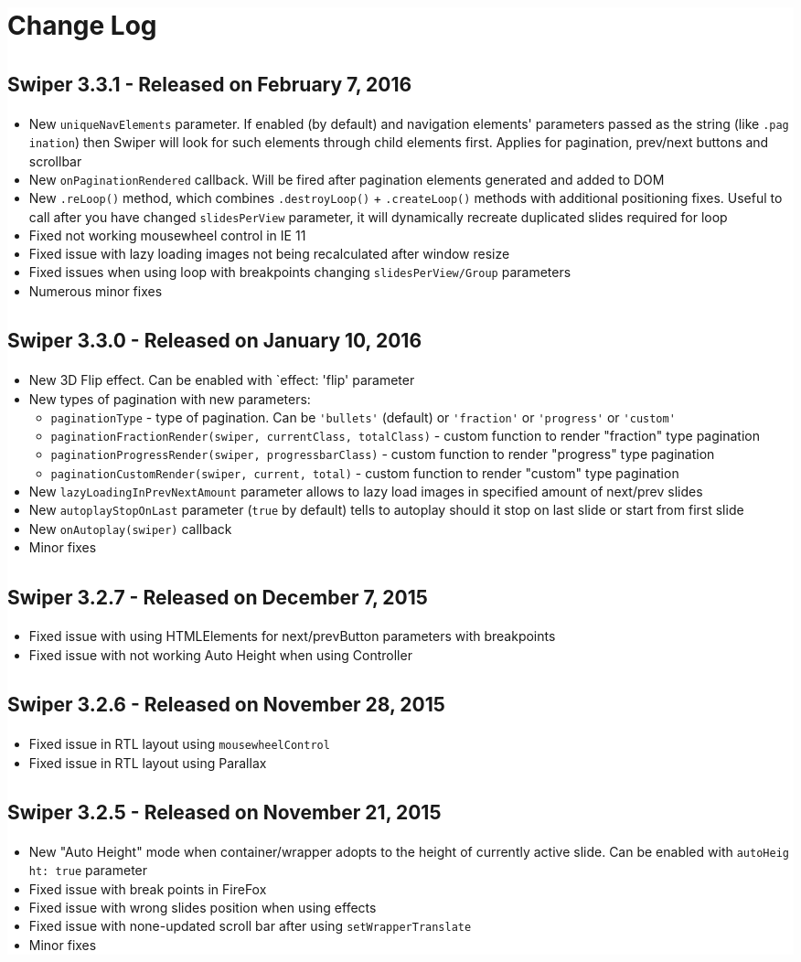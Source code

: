 # Change Log

## Swiper 3.3.1 - Released on February 7, 2016
  * New `uniqueNavElements` parameter. If enabled (by default) and navigation elements' parameters passed as the string (like `.pagination`) then Swiper will look for such elements through child elements first. Applies for pagination, prev/next buttons and scrollbar
  * New `onPaginationRendered` callback. Will be fired after pagination elements generated and added to DOM
  * New `.reLoop()` method, which combines `.destroyLoop()` + `.createLoop()` methods with additional positioning fixes. Useful to call after you have changed `slidesPerView` parameter, it will dynamically recreate duplicated slides required for loop
  * Fixed not working mousewheel control in IE 11
  * Fixed issue with lazy loading images not being recalculated after window resize
  * Fixed issues when using loop with breakpoints changing `slidesPerView/Group` parameters
  * Numerous minor fixes

## Swiper 3.3.0 - Released on January 10, 2016
  * New 3D Flip effect. Can be enabled with `effect: 'flip' parameter
  * New types of pagination with new parameters:
    * `paginationType` - type of pagination. Can be `'bullets'` (default) or `'fraction'` or `'progress'` or `'custom'`
    * `paginationFractionRender(swiper, currentClass, totalClass)` - custom function to render "fraction" type pagination
    * `paginationProgressRender(swiper, progressbarClass)` - custom function to render "progress" type pagination
    * `paginationCustomRender(swiper, current, total)` - custom function to render "custom" type pagination
  * New `lazyLoadingInPrevNextAmount` parameter allows to lazy load images in specified amount of next/prev slides
  * New `autoplayStopOnLast` parameter (`true` by default) tells to autoplay should it stop on last slide or start from first slide
  * New `onAutoplay(swiper)` callback
  * Minor fixes

## Swiper 3.2.7 - Released on December 7, 2015
  * Fixed issue with using HTMLElements for next/prevButton parameters with breakpoints
  * Fixed issue with not working Auto Height when using Controller

## Swiper 3.2.6 - Released on November 28, 2015
  * Fixed issue in RTL layout using `mousewheelControl`
  * Fixed issue in RTL layout using Parallax

## Swiper 3.2.5 - Released on November 21, 2015
  * New "Auto Height" mode when container/wrapper adopts to the height of currently active slide. Can be enabled with `autoHeight: true` parameter
  * Fixed issue with break points in FireFox
  * Fixed issue with wrong slides position when using effects
  * Fixed issue with none-updated scroll bar after using `setWrapperTranslate`
  * Minor fixes
